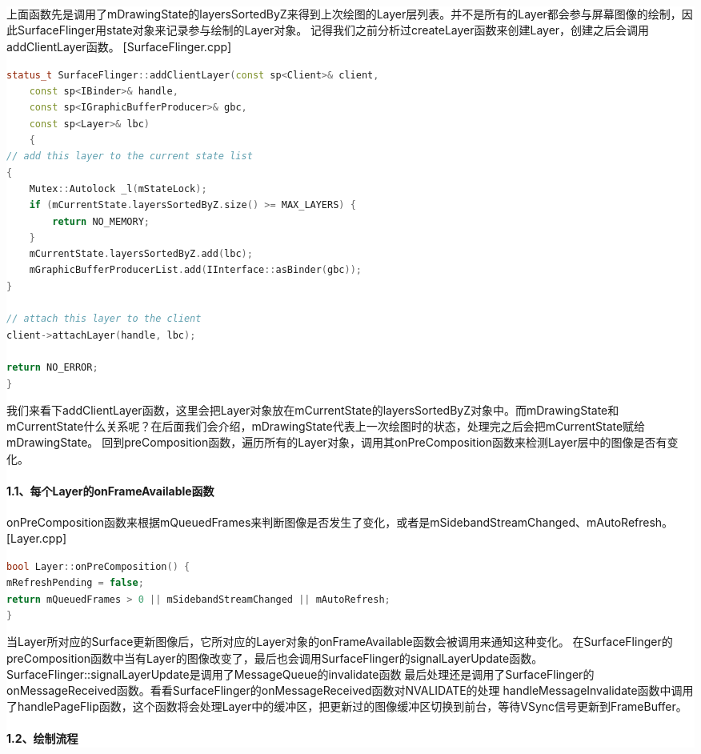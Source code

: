 ``` cpp
```

上面函数先是调用了mDrawingState的layersSortedByZ来得到上次绘图的Layer层列表。并不是所有的Layer都会参与屏幕图像的绘制，因此SurfaceFlinger用state对象来记录参与绘制的Layer对象。
记得我们之前分析过createLayer函数来创建Layer，创建之后会调用addClientLayer函数。
[SurfaceFlinger.cpp]

``` cpp
status_t SurfaceFlinger::addClientLayer(const sp<Client>& client,
    const sp<IBinder>& handle,
    const sp<IGraphicBufferProducer>& gbc,
    const sp<Layer>& lbc)
    {
// add this layer to the current state list
{
    Mutex::Autolock _l(mStateLock);
    if (mCurrentState.layersSortedByZ.size() >= MAX_LAYERS) {
        return NO_MEMORY;
    }
    mCurrentState.layersSortedByZ.add(lbc);
    mGraphicBufferProducerList.add(IInterface::asBinder(gbc));
}

// attach this layer to the client
client->attachLayer(handle, lbc);

return NO_ERROR;
}
```

我们来看下addClientLayer函数，这里会把Layer对象放在mCurrentState的layersSortedByZ对象中。而mDrawingState和mCurrentState什么关系呢？在后面我们会介绍，mDrawingState代表上一次绘图时的状态，处理完之后会把mCurrentState赋给mDrawingState。
回到preComposition函数，遍历所有的Layer对象，调用其onPreComposition函数来检测Layer层中的图像是否有变化。

#### 1.1、每个Layer的onFrameAvailable函数
onPreComposition函数来根据mQueuedFrames来判断图像是否发生了变化，或者是mSidebandStreamChanged、mAutoRefresh。
[Layer.cpp]

``` cpp
bool Layer::onPreComposition() {
mRefreshPending = false;
return mQueuedFrames > 0 || mSidebandStreamChanged || mAutoRefresh;
}
```

当Layer所对应的Surface更新图像后，它所对应的Layer对象的onFrameAvailable函数会被调用来通知这种变化。
在SurfaceFlinger的preComposition函数中当有Layer的图像改变了，最后也会调用SurfaceFlinger的signalLayerUpdate函数。
SurfaceFlinger::signalLayerUpdate是调用了MessageQueue的invalidate函数
最后处理还是调用了SurfaceFlinger的onMessageReceived函数。看看SurfaceFlinger的onMessageReceived函数对NVALIDATE的处理
handleMessageInvalidate函数中调用了handlePageFlip函数，这个函数将会处理Layer中的缓冲区，把更新过的图像缓冲区切换到前台，等待VSync信号更新到FrameBuffer。

#### 1.2、绘制流程

